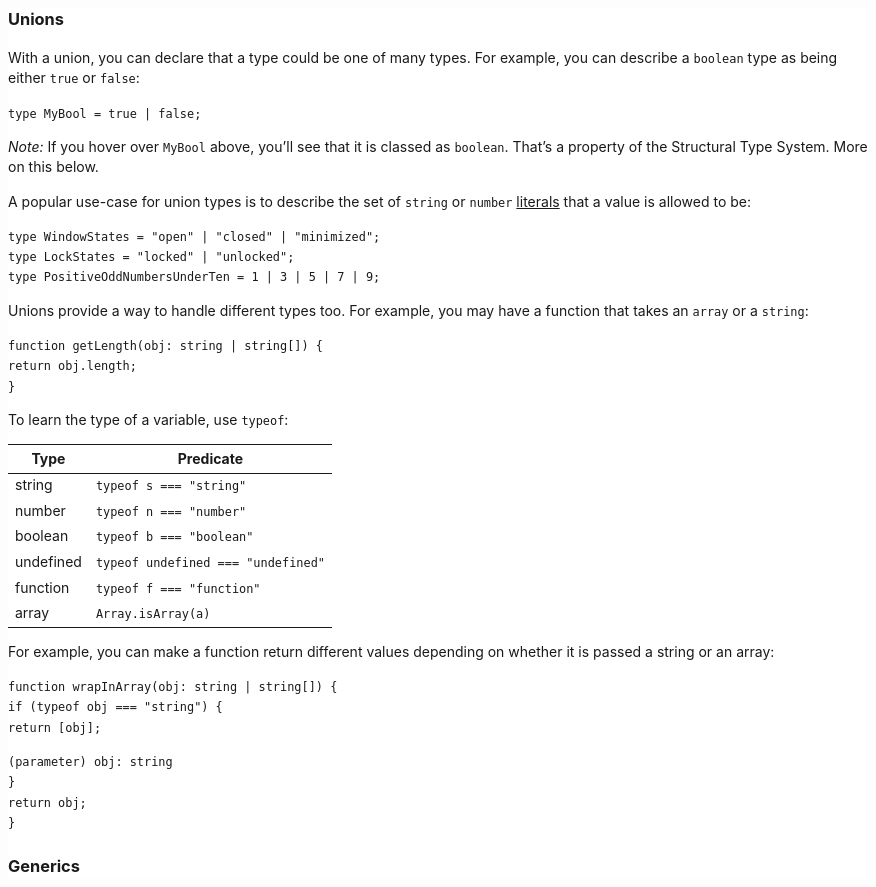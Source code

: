 ### 

### **Unions**

With a union, you can declare that a type could be one of many types. For example, you can describe a `boolean` type as being either `true` or `false`:

`type MyBool = true | false;`

*Note:* If you hover over `MyBool` above, you’ll see that it is classed as `boolean`. That’s a property of the Structural Type System. More on this below.

A popular use-case for union types is to describe the set of `string` or `number` [literals](https://www.typescriptlang.org/docs/handbook/2/everyday-types.html#literal-types) that a value is allowed to be:

`type WindowStates = "open" | "closed" | "minimized";`  
`type LockStates = "locked" | "unlocked";`  
`type PositiveOddNumbersUnderTen = 1 | 3 | 5 | 7 | 9;`

Unions provide a way to handle different types too. For example, you may have a function that takes an `array` or a `string`:

`function getLength(obj: string | string[]) {`  
 `return obj.length;`  
`}`

To learn the type of a variable, use `typeof`:

| Type | Predicate |
| ----- | ----- |
| string | `typeof s === "string"` |
| number | `typeof n === "number"` |
| boolean | `typeof b === "boolean"` |
| undefined | `typeof undefined === "undefined"` |
| function | `typeof f === "function"` |
| array | `Array.isArray(a)` |

For example, you can make a function return different values depending on whether it is passed a string or an array:

`function wrapInArray(obj: string | string[]) {`  
 `if (typeof obj === "string") {`  
   `return [obj];`  
            
`(parameter) obj: string`  
 `}`  
 `return obj;`  
`}`

### **Generics**
